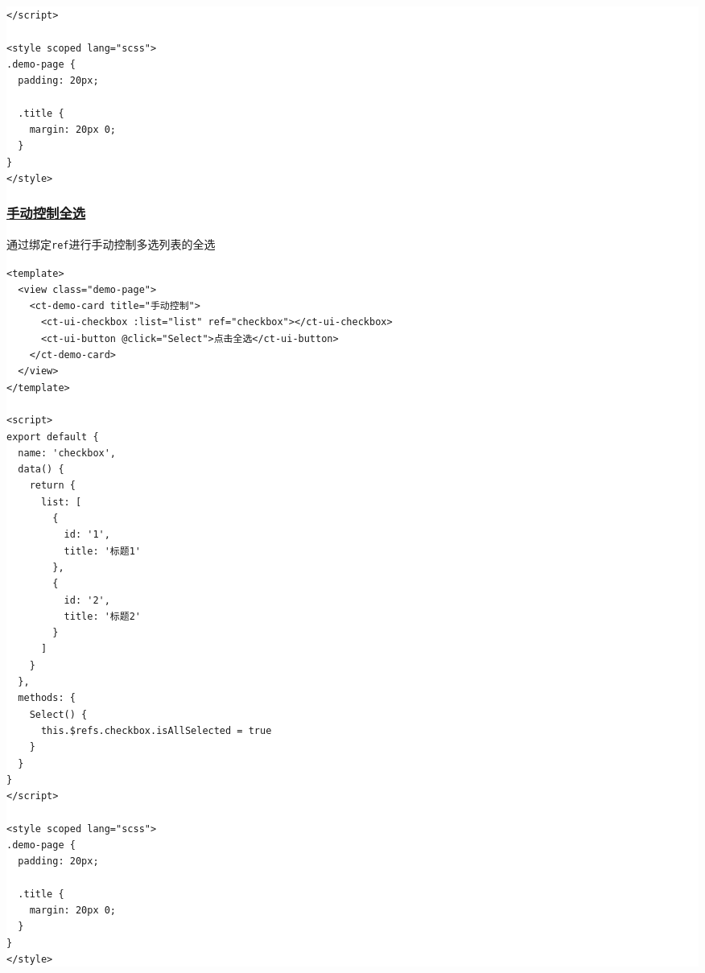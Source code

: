 ```vue
</script>

<style scoped lang="scss">
.demo-page {
  padding: 20px;

  .title {
    margin: 20px 0;
  }
}
</style>
```

### [手动控制全选](http://mid.chinatowercom.cn:18080/appGuide/ui/checkbox.html#手动控制全选)

通过绑定`ref`进行手动控制多选列表的全选

```vue
<template>
  <view class="demo-page">
    <ct-demo-card title="手动控制">
      <ct-ui-checkbox :list="list" ref="checkbox"></ct-ui-checkbox>
      <ct-ui-button @click="Select">点击全选</ct-ui-button>
    </ct-demo-card>
  </view>
</template>

<script>
export default {
  name: 'checkbox',
  data() {
    return {
      list: [
        {
          id: '1',
          title: '标题1'
        },
        {
          id: '2',
          title: '标题2'
        }
      ]
    }
  },
  methods: {
    Select() {
      this.$refs.checkbox.isAllSelected = true
    }
  }
}
</script>

<style scoped lang="scss">
.demo-page {
  padding: 20px;

  .title {
    margin: 20px 0;
  }
}
</style>
```
